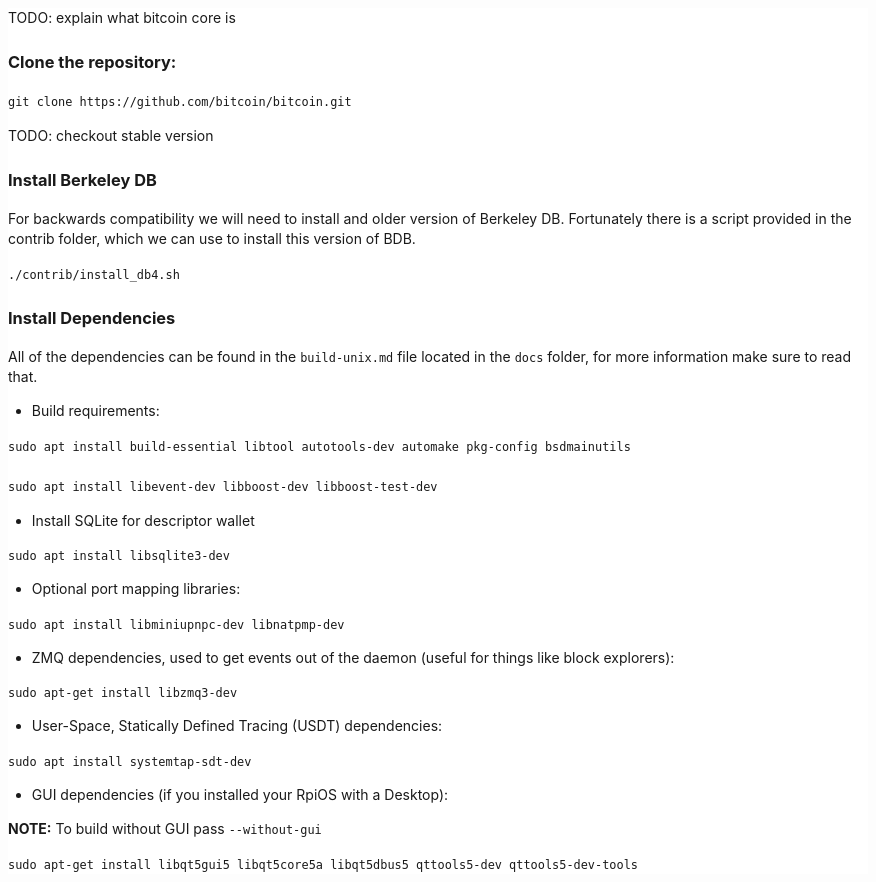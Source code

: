 TODO: explain what bitcoin core is

### Clone the repository:

```
git clone https://github.com/bitcoin/bitcoin.git
```

TODO: checkout stable version

### Install Berkeley DB

For backwards compatibility we will need to install and older version of Berkeley DB. Fortunately there is a script provided in the contrib folder, which we can use to install this version of BDB.

```
./contrib/install_db4.sh
```

### Install Dependencies

All of the dependencies can be found in the `build-unix.md` file located in the `docs` folder, for more information make sure to read that.

- Build requirements:

```
sudo apt install build-essential libtool autotools-dev automake pkg-config bsdmainutils

sudo apt install libevent-dev libboost-dev libboost-test-dev
```

- Install SQLite for descriptor wallet

```
sudo apt install libsqlite3-dev
```

- Optional port mapping libraries:

```
sudo apt install libminiupnpc-dev libnatpmp-dev
```

- ZMQ dependencies, used to get events out of the daemon (useful for things like block explorers):

```
sudo apt-get install libzmq3-dev
```

- User-Space, Statically Defined Tracing (USDT) dependencies:

```
sudo apt install systemtap-sdt-dev
```

- GUI dependencies (if you installed your RpiOS with a Desktop):

**NOTE:** To build without GUI pass `--without-gui`

```
sudo apt-get install libqt5gui5 libqt5core5a libqt5dbus5 qttools5-dev qttools5-dev-tools
```
